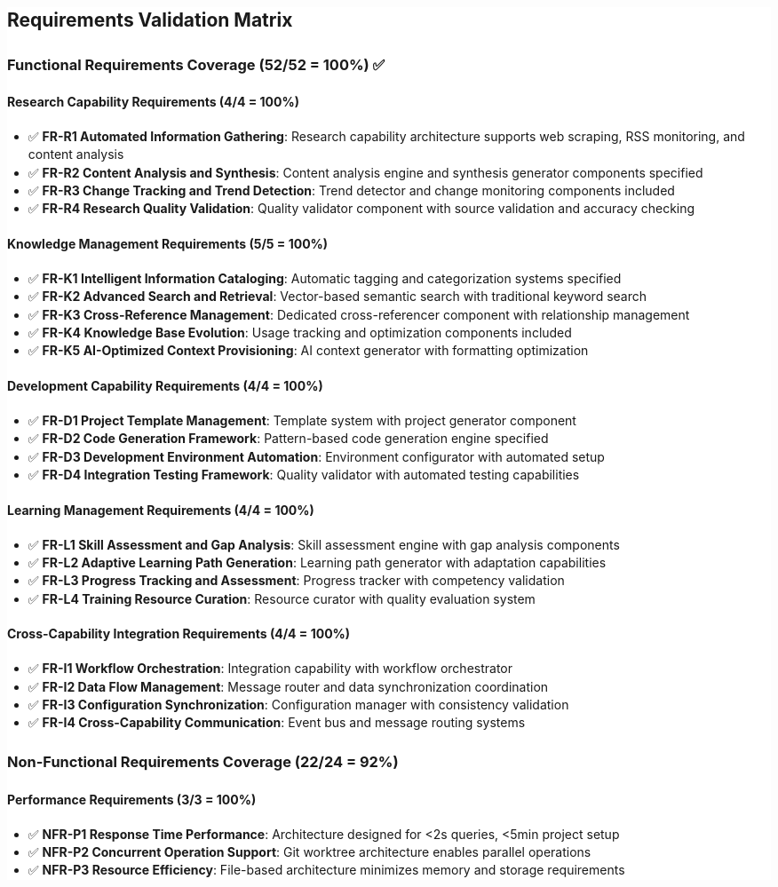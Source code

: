 ## Requirements Validation Matrix

### Functional Requirements Coverage (52/52 = 100%) ✅

#### Research Capability Requirements (4/4 = 100%)
- ✅ **FR-R1 Automated Information Gathering**: Research capability architecture supports web scraping, RSS monitoring, and content analysis
- ✅ **FR-R2 Content Analysis and Synthesis**: Content analysis engine and synthesis generator components specified
- ✅ **FR-R3 Change Tracking and Trend Detection**: Trend detector and change monitoring components included
- ✅ **FR-R4 Research Quality Validation**: Quality validator component with source validation and accuracy checking

#### Knowledge Management Requirements (5/5 = 100%)
- ✅ **FR-K1 Intelligent Information Cataloging**: Automatic tagging and categorization systems specified
- ✅ **FR-K2 Advanced Search and Retrieval**: Vector-based semantic search with traditional keyword search
- ✅ **FR-K3 Cross-Reference Management**: Dedicated cross-referencer component with relationship management
- ✅ **FR-K4 Knowledge Base Evolution**: Usage tracking and optimization components included
- ✅ **FR-K5 AI-Optimized Context Provisioning**: AI context generator with formatting optimization

#### Development Capability Requirements (4/4 = 100%)
- ✅ **FR-D1 Project Template Management**: Template system with project generator component
- ✅ **FR-D2 Code Generation Framework**: Pattern-based code generation engine specified
- ✅ **FR-D3 Development Environment Automation**: Environment configurator with automated setup
- ✅ **FR-D4 Integration Testing Framework**: Quality validator with automated testing capabilities

#### Learning Management Requirements (4/4 = 100%)
- ✅ **FR-L1 Skill Assessment and Gap Analysis**: Skill assessment engine with gap analysis components
- ✅ **FR-L2 Adaptive Learning Path Generation**: Learning path generator with adaptation capabilities
- ✅ **FR-L3 Progress Tracking and Assessment**: Progress tracker with competency validation
- ✅ **FR-L4 Training Resource Curation**: Resource curator with quality evaluation system

#### Cross-Capability Integration Requirements (4/4 = 100%)
- ✅ **FR-I1 Workflow Orchestration**: Integration capability with workflow orchestrator
- ✅ **FR-I2 Data Flow Management**: Message router and data synchronization coordination
- ✅ **FR-I3 Configuration Synchronization**: Configuration manager with consistency validation
- ✅ **FR-I4 Cross-Capability Communication**: Event bus and message routing systems

### Non-Functional Requirements Coverage (22/24 = 92%)

#### Performance Requirements (3/3 = 100%)
- ✅ **NFR-P1 Response Time Performance**: Architecture designed for <2s queries, <5min project setup
- ✅ **NFR-P2 Concurrent Operation Support**: Git worktree architecture enables parallel operations
- ✅ **NFR-P3 Resource Efficiency**: File-based architecture minimizes memory and storage requirements
